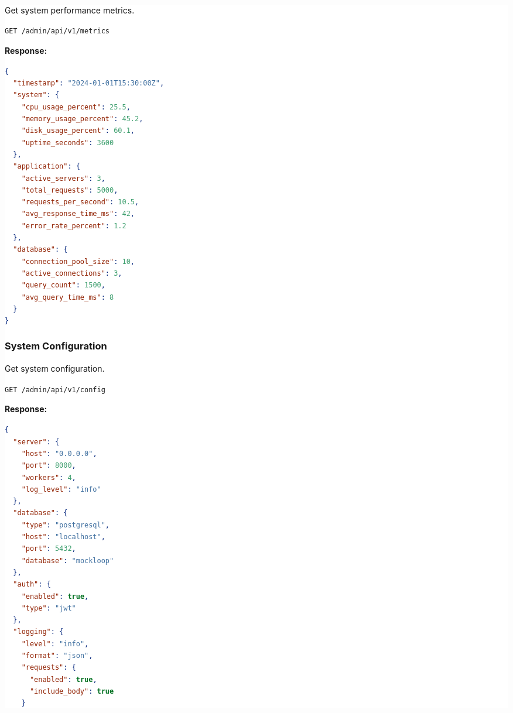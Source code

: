Get system performance metrics.

```http
GET /admin/api/v1/metrics
```

**Response:**

```json
{
  "timestamp": "2024-01-01T15:30:00Z",
  "system": {
    "cpu_usage_percent": 25.5,
    "memory_usage_percent": 45.2,
    "disk_usage_percent": 60.1,
    "uptime_seconds": 3600
  },
  "application": {
    "active_servers": 3,
    "total_requests": 5000,
    "requests_per_second": 10.5,
    "avg_response_time_ms": 42,
    "error_rate_percent": 1.2
  },
  "database": {
    "connection_pool_size": 10,
    "active_connections": 3,
    "query_count": 1500,
    "avg_query_time_ms": 8
  }
}
```

### System Configuration

Get system configuration.

```http
GET /admin/api/v1/config
```

**Response:**

```json
{
  "server": {
    "host": "0.0.0.0",
    "port": 8000,
    "workers": 4,
    "log_level": "info"
  },
  "database": {
    "type": "postgresql",
    "host": "localhost",
    "port": 5432,
    "database": "mockloop"
  },
  "auth": {
    "enabled": true,
    "type": "jwt"
  },
  "logging": {
    "level": "info",
    "format": "json",
    "requests": {
      "enabled": true,
      "include_body": true
    }
```
